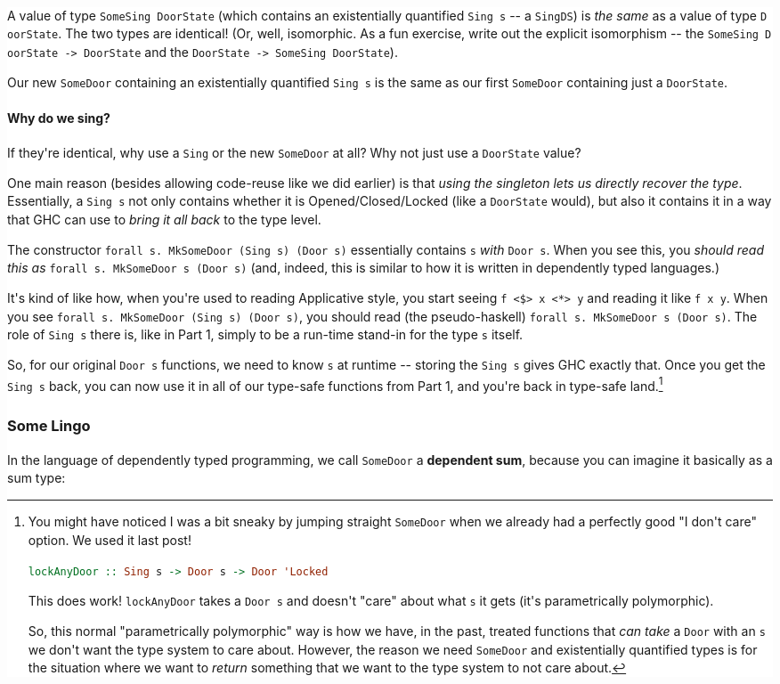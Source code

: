 A value of type `SomeSing DoorState` (which contains an existentially
quantified `Sing s` -- a `SingDS`) is *the same* as a value of type
`DoorState`.  The two types are identical!  (Or, well, isomorphic.  As a fun
exercise, write out the explicit isomorphism -- the `SomeSing DoorState ->
DoorState` and the `DoorState -> SomeSing DoorState`).

Our new `SomeDoor` containing an existentially quantified `Sing s` is the same
as our first `SomeDoor` containing just a `DoorState`.

#### Why do we sing?

If they're identical, why use a `Sing` or the new `SomeDoor` at all?  Why not
just use a `DoorState` value?

One main reason (besides allowing code-reuse like we did earlier) is that
*using the singleton lets us directly recover the type*.  Essentially, a `Sing
s` not only contains whether it is Opened/Closed/Locked (like a `DoorState`
would), but also it contains it in a way that GHC can use to *bring it all
back* to the type level.

The constructor `forall s. MkSomeDoor (Sing s) (Door s)` essentially contains
`s` *with* `Door s`.  When you see this, you *should read this as* `forall s.
MkSomeDoor s (Door s)` (and, indeed, this is similar to how it is written in
dependently typed languages.)

It's kind of like how, when you're used to reading Applicative style, you start
seeing `f <$> x <*> y` and reading it like `f x y`.  When you see `forall s.
MkSomeDoor (Sing s) (Door s)`, you should read (the pseudo-haskell) `forall s.
MkSomeDoor s (Door s)`.  The role of `Sing s` there is, like in Part 1, simply to
be a run-time stand-in for the type `s` itself.

So, for our original `Door s` functions, we need to know `s` at runtime --
storing the `Sing s` gives GHC exactly that.  Once you get the `Sing s` back,
you can now use it in all of our type-safe functions from Part 1, and you're
back in type-safe land.[^pos]

[^pos]: You might have noticed I was a bit sneaky by jumping straight
    `SomeDoor` when we already had a perfectly good "I don't care" option.  We
    used it last post!

    ~~~haskell
    lockAnyDoor :: Sing s -> Door s -> Door 'Locked
    ~~~

    This does work!  `lockAnyDoor` takes a `Door s` and doesn't "care" about
    what `s` it gets (it's parametrically polymorphic).

    So, this normal "parametrically polymorphic" way is how we have, in the
    past, treated functions that *can take* a `Door` with an `s` we don't want
    the type system to care about.  However, the reason we need `SomeDoor` and
    existentially quantified types is for the situation where we want to
    *return* something that we want to the type system to not care about.


### Some Lingo

In the language of dependently typed programming, we call `SomeDoor` a
**dependent sum**, because you can imagine it basically as a sum type:


[singletons]: http://hackage.haskell.org/package/singletons
[Part 1]: https://blog.jle.im/entry/introduction-to-singletons-1.html
[snapshot]: https://www.stackage.org/nightly-2018-09-29
[^fourth]: And also a not-so-obvious fourth type, `forall s. Door s`, which is
[dpsug]: http://docs.idris-lang.org/en/latest/tutorial/typesfuns.html#dependent-pairs
[paper]: https://cs.brynmawr.edu/~rae/papers/2012/singletons/paper.pdf